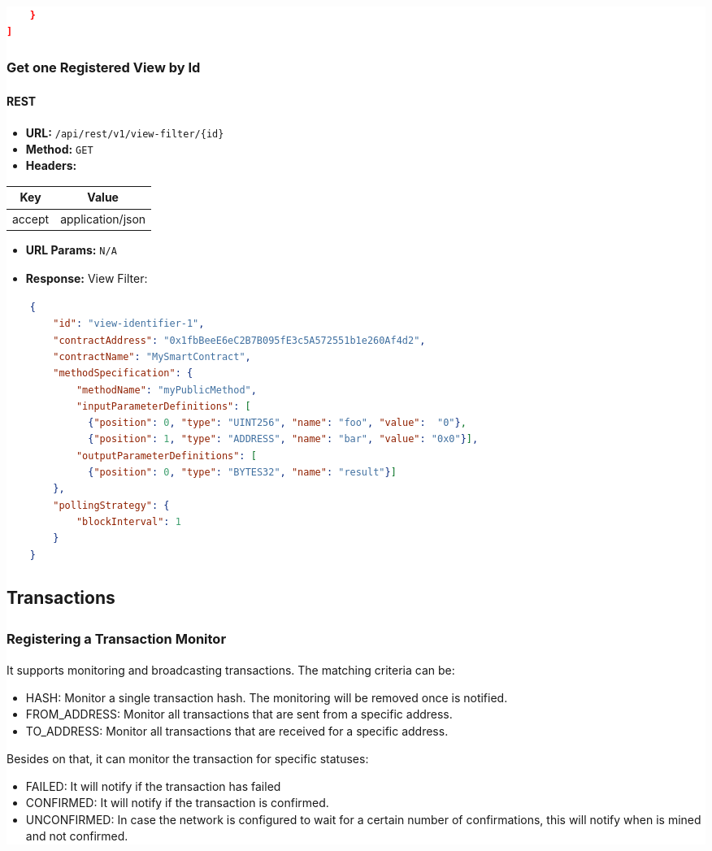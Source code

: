 ```json
    }
]
```

### Get one Registered View by Id

#### REST

-   **URL:** `/api/rest/v1/view-filter/{id}`    
-   **Method:** `GET`
-   **Headers:**  

| Key | Value |
| -------- | -------- |
| accept | application/json |

-   **URL Params:** `N/A`

-   **Response:** View Filter:
```json
    {
        "id": "view-identifier-1",
        "contractAddress": "0x1fbBeeE6eC2B7B095fE3c5A572551b1e260Af4d2",
    	"contractName": "MySmartContract",
        "methodSpecification": {
            "methodName": "myPublicMethod",
            "inputParameterDefinitions": [
              {"position": 0, "type": "UINT256", "name": "foo", "value":  "0"},
              {"position": 1, "type": "ADDRESS", "name": "bar", "value": "0x0"}],
            "outputParameterDefinitions": [
              {"position": 0, "type": "BYTES32", "name": "result"}]
        },
        "pollingStrategy": {
            "blockInterval": 1
        }
    }
```

## Transactions 

### Registering a Transaction Monitor

It supports monitoring and broadcasting transactions. The matching criteria can be:

- HASH: Monitor a single transaction hash. The monitoring will be removed once is notified.
- FROM_ADDRESS: Monitor all transactions that are sent from a specific address.
- TO_ADDRESS: Monitor all transactions that are received for a specific address.


Besides on that, it can monitor the transaction for specific statuses: 

- FAILED: It will notify if the transaction has failed
- CONFIRMED: It will notify if the transaction is confirmed.
- UNCONFIRMED: In case the network is configured to wait for a certain number of confirmations, this will notify when is mined and not confirmed.
